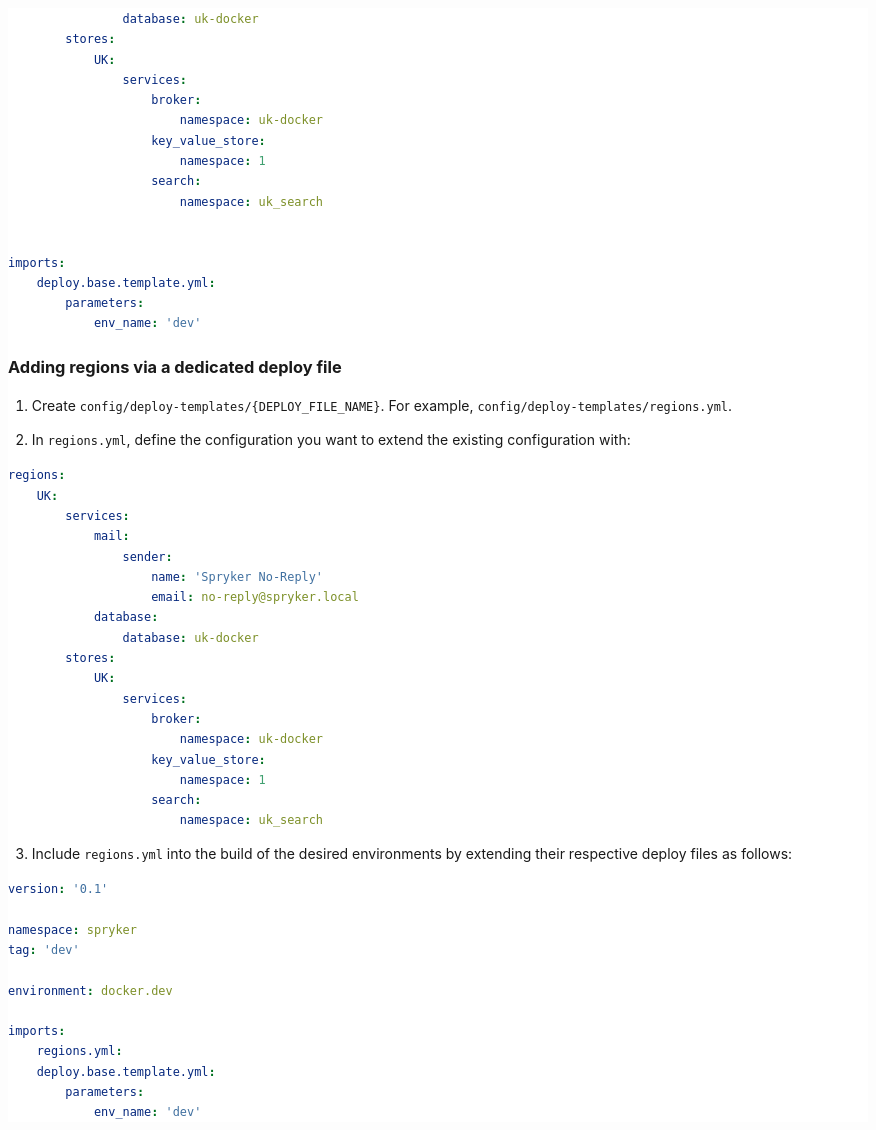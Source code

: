 ```yaml
                database: uk-docker
        stores:
            UK:
                services:
                    broker:
                        namespace: uk-docker
                    key_value_store:
                        namespace: 1
                    search:
                        namespace: uk_search


imports:
    deploy.base.template.yml:
        parameters:
            env_name: 'dev'
```

### Adding regions via a dedicated deploy file

1. Create `config/deploy-templates/{DEPLOY_FILE_NAME}`. For example, `config/deploy-templates/regions.yml`.

2. In `regions.yml`, define the configuration you want to extend the existing configuration with:

```yaml
regions:
    UK:
        services:
            mail:
                sender:
                    name: 'Spryker No-Reply'
                    email: no-reply@spryker.local
            database:
                database: uk-docker
        stores:
            UK:
                services:
                    broker:
                        namespace: uk-docker
                    key_value_store:
                        namespace: 1
                    search:
                        namespace: uk_search
```                        

3. Include `regions.yml` into the build of the desired environments by extending their respective deploy files as follows:

```yaml
version: '0.1'

namespace: spryker
tag: 'dev'

environment: docker.dev

imports:
    regions.yml:
    deploy.base.template.yml:
        parameters:
            env_name: 'dev'
```
